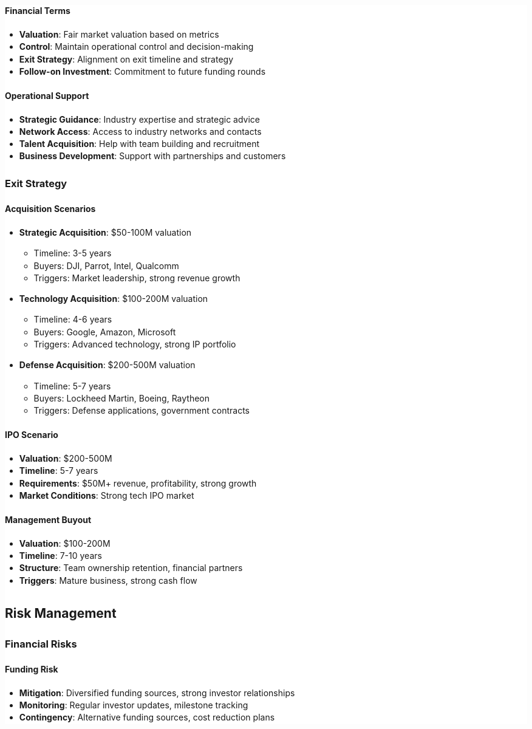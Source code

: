 #### Financial Terms
- **Valuation**: Fair market valuation based on metrics
- **Control**: Maintain operational control and decision-making
- **Exit Strategy**: Alignment on exit timeline and strategy
- **Follow-on Investment**: Commitment to future funding rounds

#### Operational Support
- **Strategic Guidance**: Industry expertise and strategic advice
- **Network Access**: Access to industry networks and contacts
- **Talent Acquisition**: Help with team building and recruitment
- **Business Development**: Support with partnerships and customers

### Exit Strategy

#### Acquisition Scenarios
- **Strategic Acquisition**: $50-100M valuation
  - Timeline: 3-5 years
  - Buyers: DJI, Parrot, Intel, Qualcomm
  - Triggers: Market leadership, strong revenue growth

- **Technology Acquisition**: $100-200M valuation
  - Timeline: 4-6 years
  - Buyers: Google, Amazon, Microsoft
  - Triggers: Advanced technology, strong IP portfolio

- **Defense Acquisition**: $200-500M valuation
  - Timeline: 5-7 years
  - Buyers: Lockheed Martin, Boeing, Raytheon
  - Triggers: Defense applications, government contracts

#### IPO Scenario
- **Valuation**: $200-500M
- **Timeline**: 5-7 years
- **Requirements**: $50M+ revenue, profitability, strong growth
- **Market Conditions**: Strong tech IPO market

#### Management Buyout
- **Valuation**: $100-200M
- **Timeline**: 7-10 years
- **Structure**: Team ownership retention, financial partners
- **Triggers**: Mature business, strong cash flow

## Risk Management

### Financial Risks

#### Funding Risk
- **Mitigation**: Diversified funding sources, strong investor relationships
- **Monitoring**: Regular investor updates, milestone tracking
- **Contingency**: Alternative funding sources, cost reduction plans
